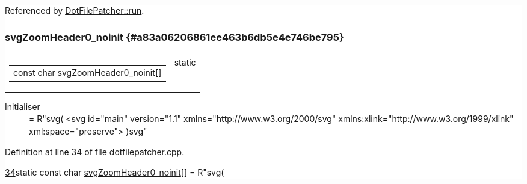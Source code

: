 </div>


Referenced by <a href="/web-doxygen/docs/api/classes/dotfilepatcher/#a02cd92c7c61a35c61c601ff6b409c5e5">DotFilePatcher::run</a>.
</div>
</div>

### svgZoomHeader0&#95;noinit {#a83a06206861ee463b6db5e4e746be795}

<div class="doxyMemberItem">
<div class="doxyMemberProto">
<table class="doxyMemberLabels">
<tr class="doxyMemberLabels">
<td class="doxyMemberLabelsLeft">
<table class="doxyMemberName">
<tr>
<td class="doxyMemberName">const char svgZoomHeader0_noinit[]</td>
</tr>
</table>
</td>
<td class="doxyMemberLabelsRight">
<span class="doxyMemberLabels">
<span class="doxyMemberLabel static">static</span>
</span>
</td>
</tr>
</table>
</div>
<div class="doxyMemberDoc">


<dl class="doxySectionUser">
<dt>Initialiser</dt>
<dd>
<div class="doxyVerbatim">= R"svg(
&lt;svg id="main" <a href="/web-doxygen/docs/api/files/src/doxygen-cpp/#a94b2a502ca15f65f6111c08f674fae4a">version</a>="1.1" xmlns="http://www.w3.org/2000/svg" xmlns:xlink="http://www.w3.org/1999/xlink" xml:space="preserve"&gt;
)svg"
</div>
</dd>
</dl>

<p>Definition at line <a href="#l00034">34</a> of file <a href="/web-doxygen/docs/api/files/src/dotfilepatcher-cpp">dotfilepatcher.cpp</a>.</p>

<div class="doxyProgramListing">

<div class="doxyCodeLine"><span class="doxyLineNumber"><a href="#a83a06206861ee463b6db5e4e746be795">34</a></span><span class="doxyLineContent"><span class="doxyHighlightKeyword">static</span><span class="doxyHighlight"> </span><span class="doxyHighlightKeyword">const</span><span class="doxyHighlight"> </span><span class="doxyHighlightKeywordType">char</span><span class="doxyHighlight"> <a href="#a83a06206861ee463b6db5e4e746be795">svgZoomHeader0_noinit</a>[] = R</span><span class="doxyHighlightStringLiteral">"svg(</span></span></div>
